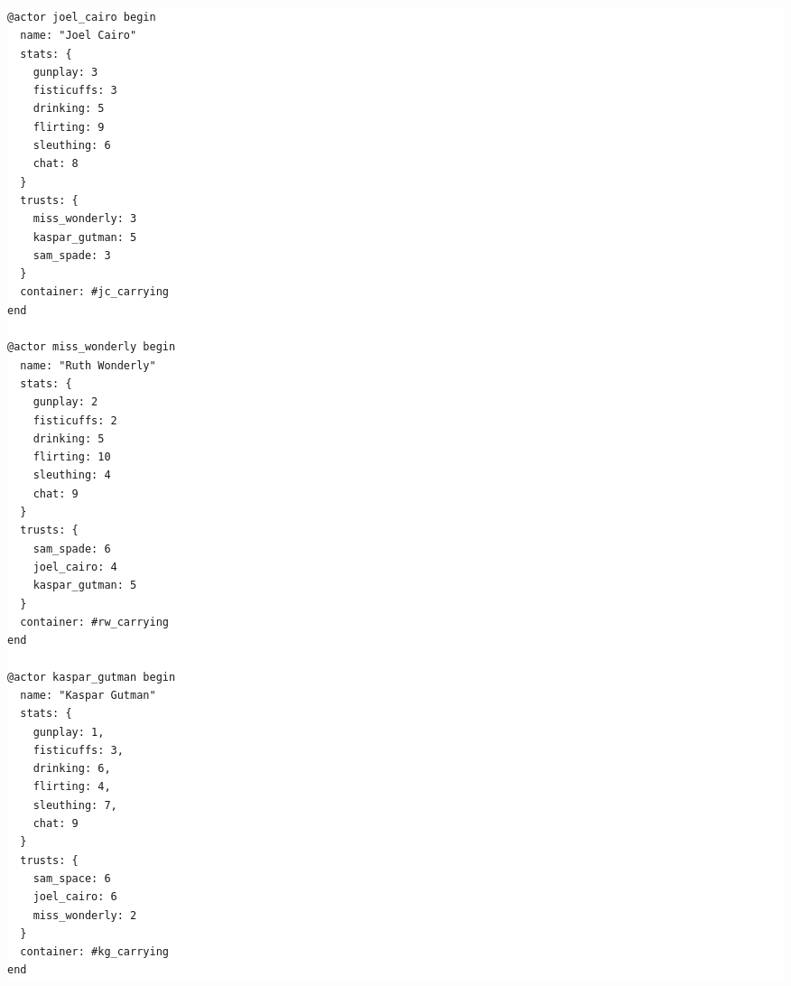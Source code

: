     @actor joel_cairo begin
      name: "Joel Cairo"
      stats: {
        gunplay: 3
        fisticuffs: 3
        drinking: 5
        flirting: 9
        sleuthing: 6
        chat: 8
      }
      trusts: {
        miss_wonderly: 3
        kaspar_gutman: 5
        sam_spade: 3
      }
      container: #jc_carrying
    end

    @actor miss_wonderly begin
      name: "Ruth Wonderly"
      stats: {
        gunplay: 2
        fisticuffs: 2
        drinking: 5
        flirting: 10
        sleuthing: 4
        chat: 9
      }
      trusts: {
        sam_spade: 6
        joel_cairo: 4
        kaspar_gutman: 5
      }
      container: #rw_carrying
    end

    @actor kaspar_gutman begin
      name: "Kaspar Gutman"
      stats: {
        gunplay: 1,
        fisticuffs: 3,
        drinking: 6,
        flirting: 4,
        sleuthing: 7,
        chat: 9
      }
      trusts: {
        sam_space: 6
        joel_cairo: 6
        miss_wonderly: 2
      }
      container: #kg_carrying
    end
